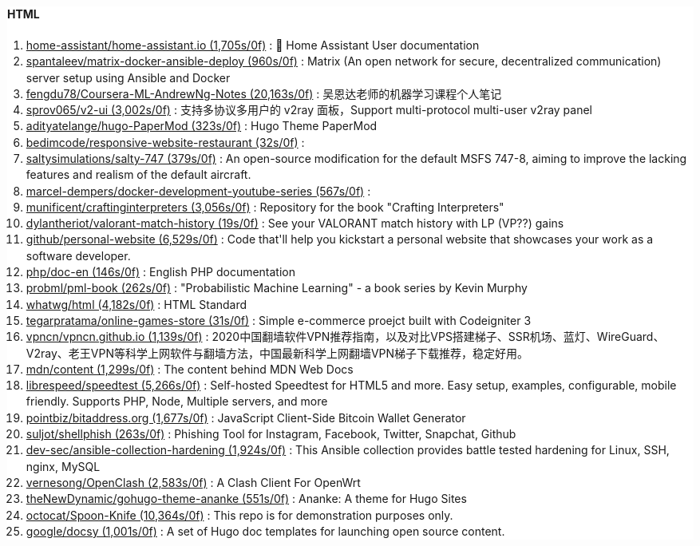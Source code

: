 #### HTML
1. [home-assistant/home-assistant.io (1,705s/0f)](https://github.com/home-assistant/home-assistant.io) : 📘 Home Assistant User documentation
2. [spantaleev/matrix-docker-ansible-deploy (960s/0f)](https://github.com/spantaleev/matrix-docker-ansible-deploy) : Matrix (An open network for secure, decentralized communication) server setup using Ansible and Docker
3. [fengdu78/Coursera-ML-AndrewNg-Notes (20,163s/0f)](https://github.com/fengdu78/Coursera-ML-AndrewNg-Notes) : 吴恩达老师的机器学习课程个人笔记
4. [sprov065/v2-ui (3,002s/0f)](https://github.com/sprov065/v2-ui) : 支持多协议多用户的 v2ray 面板，Support multi-protocol multi-user v2ray panel
5. [adityatelange/hugo-PaperMod (323s/0f)](https://github.com/adityatelange/hugo-PaperMod) : Hugo Theme PaperMod
6. [bedimcode/responsive-website-restaurant (32s/0f)](https://github.com/bedimcode/responsive-website-restaurant) : 
7. [saltysimulations/salty-747 (379s/0f)](https://github.com/saltysimulations/salty-747) : An open-source modification for the default MSFS 747-8, aiming to improve the lacking features and realism of the default aircraft.
8. [marcel-dempers/docker-development-youtube-series (567s/0f)](https://github.com/marcel-dempers/docker-development-youtube-series) : 
9. [munificent/craftinginterpreters (3,056s/0f)](https://github.com/munificent/craftinginterpreters) : Repository for the book "Crafting Interpreters"
10. [dylantheriot/valorant-match-history (19s/0f)](https://github.com/dylantheriot/valorant-match-history) : See your VALORANT match history with LP (VP??) gains
11. [github/personal-website (6,529s/0f)](https://github.com/github/personal-website) : Code that'll help you kickstart a personal website that showcases your work as a software developer.
12. [php/doc-en (146s/0f)](https://github.com/php/doc-en) : English PHP documentation
13. [probml/pml-book (262s/0f)](https://github.com/probml/pml-book) : "Probabilistic Machine Learning" - a book series by Kevin Murphy
14. [whatwg/html (4,182s/0f)](https://github.com/whatwg/html) : HTML Standard
15. [tegarpratama/online-games-store (31s/0f)](https://github.com/tegarpratama/online-games-store) : Simple e-commerce proejct built with Codeigniter 3
16. [vpncn/vpncn.github.io (1,139s/0f)](https://github.com/vpncn/vpncn.github.io) : 2020中国翻墙软件VPN推荐指南，以及对比VPS搭建梯子、SSR机场、蓝灯、WireGuard、V2ray、老王VPN等科学上网软件与翻墙方法，中国最新科学上网翻墙VPN梯子下载推荐，稳定好用。
17. [mdn/content (1,299s/0f)](https://github.com/mdn/content) : The content behind MDN Web Docs
18. [librespeed/speedtest (5,266s/0f)](https://github.com/librespeed/speedtest) : Self-hosted Speedtest for HTML5 and more. Easy setup, examples, configurable, mobile friendly. Supports PHP, Node, Multiple servers, and more
19. [pointbiz/bitaddress.org (1,677s/0f)](https://github.com/pointbiz/bitaddress.org) : JavaScript Client-Side Bitcoin Wallet Generator
20. [suljot/shellphish (263s/0f)](https://github.com/suljot/shellphish) : Phishing Tool for Instagram, Facebook, Twitter, Snapchat, Github
21. [dev-sec/ansible-collection-hardening (1,924s/0f)](https://github.com/dev-sec/ansible-collection-hardening) : This Ansible collection provides battle tested hardening for Linux, SSH, nginx, MySQL
22. [vernesong/OpenClash (2,583s/0f)](https://github.com/vernesong/OpenClash) : A Clash Client For OpenWrt
23. [theNewDynamic/gohugo-theme-ananke (551s/0f)](https://github.com/theNewDynamic/gohugo-theme-ananke) : Ananke: A theme for Hugo Sites
24. [octocat/Spoon-Knife (10,364s/0f)](https://github.com/octocat/Spoon-Knife) : This repo is for demonstration purposes only.
25. [google/docsy (1,001s/0f)](https://github.com/google/docsy) : A set of Hugo doc templates for launching open source content.
